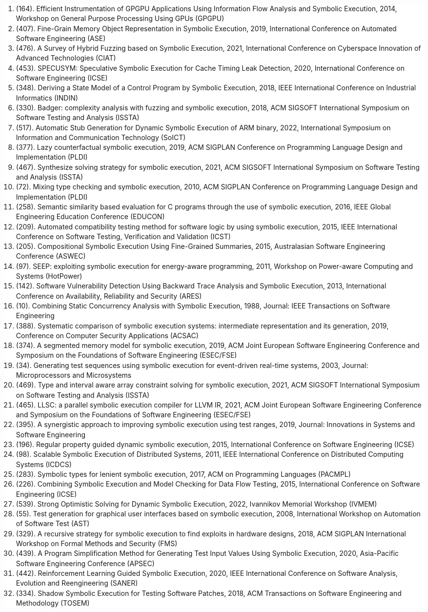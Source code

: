 1. (164). Efficient Instrumentation of GPGPU Applications Using Information Flow Analysis and Symbolic Execution, 2014, Workshop on General Purpose Processing Using GPUs (GPGPU)  
1. (407). Fine-Grain Memory Object Representation in Symbolic Execution, 2019, International Conference on Automated Software Engineering (ASE)  
1. (476). A Survey of Hybrid Fuzzing based on Symbolic Execution, 2021, International Conference on Cyberspace Innovation of Advanced Technologies (CIAT)  
1. (453). SPECUSYM: Speculative Symbolic Execution for Cache Timing Leak Detection, 2020, International Conference on Software Engineering (ICSE)  
1. (348). Deriving a State Model of a Control Program by Symbolic Execution, 2018, IEEE International Conference on Industrial Informatics (INDIN)  
1. (330). Badger: complexity analysis with fuzzing and symbolic execution, 2018, ACM SIGSOFT International Symposium on Software Testing and Analysis (ISSTA)  
1. (517). Automatic Stub Generation for Dynamic Symbolic Execution of ARM binary, 2022, International Symposium on Information and Communication Technology (SoICT)  
1. (377). Lazy counterfactual symbolic execution, 2019, ACM SIGPLAN Conference on Programming Language Design and  Implementation (PLDI)  
1. (467). Synthesize solving strategy for symbolic execution, 2021, ACM SIGSOFT International Symposium on Software Testing and Analysis (ISSTA)  
1. (72). Mixing type checking and symbolic execution, 2010, ACM SIGPLAN Conference on Programming Language Design and  Implementation (PLDI)  
1. (258). Semantic similarity based evaluation for C programs through the use of symbolic execution, 2016, IEEE Global Engineering Education Conference (EDUCON)  
1. (209). Automated compatibility testing method for software logic by using symbolic execution, 2015, IEEE International Conference on Software Testing, Verification and Validation (ICST)  
1. (205). Compositional Symbolic Execution Using Fine-Grained Summaries, 2015, Australasian Software Engineering Conference (ASWEC)  
1. (97). SEEP: exploiting symbolic execution for energy-aware programming, 2011, Workshop on Power-aware Computing and Systems (HotPower)  
1. (142). Software Vulnerability Detection Using Backward Trace Analysis and Symbolic Execution, 2013, International Conference on Availability, Reliability and Security (ARES)  
1. (10). Combining Static Concurrency Analysis with Symbolic Execution, 1988, Journal: IEEE Transactions on Software Engineering  
1. (388). Systematic comparison of symbolic execution systems: intermediate representation and its generation, 2019, Conference on Computer Security Applications (ACSAC)  
1. (374). A segmented memory model for symbolic execution, 2019, ACM Joint European Software Engineering Conference and Symposium on the Foundations of Software Engineering (ESEC/FSE)  
1. (34). Generating test sequences using symbolic execution for event-driven real-time systems, 2003, Journal: Microprocessors and Microsystems  
1. (469). Type and interval aware array constraint solving for symbolic execution, 2021, ACM SIGSOFT International Symposium on Software Testing and Analysis (ISSTA)  
1. (465). LLSC: a parallel symbolic execution compiler for LLVM IR, 2021, ACM Joint European Software Engineering Conference and Symposium on the Foundations of Software Engineering (ESEC/FSE)  
1. (395). A synergistic approach to improving symbolic execution using test ranges, 2019, Journal: Innovations in Systems and Software Engineering  
1. (196). Regular property guided dynamic symbolic execution, 2015, International Conference on Software Engineering (ICSE)  
1. (98). Scalable Symbolic Execution of Distributed Systems, 2011, IEEE International Conference on Distributed Computing Systems (ICDCS)  
1. (283). Symbolic types for lenient symbolic execution, 2017, ACM on Programming Languages (PACMPL)  
1. (226). Combining Symbolic Execution and Model Checking for Data Flow Testing, 2015, International Conference on Software Engineering (ICSE)  
1. (539). Strong Optimistic Solving for Dynamic Symbolic Execution, 2022, Ivannikov Memorial Workshop (IVMEM)  
1. (55). Test generation for graphical user interfaces based on symbolic execution, 2008, International Workshop on Automation of Software Test (AST)  
1. (329). A recursive strategy for symbolic execution to find exploits in hardware designs, 2018, ACM SIGPLAN International Workshop on Formal Methods and Security (FMS)  
1. (439). A Program Simplification Method for Generating Test Input Values Using Symbolic Execution, 2020, Asia-Pacific Software Engineering Conference (APSEC)  
1. (442). Reinforcement Learning Guided Symbolic Execution, 2020, IEEE International Conference on Software Analysis, Evolution and Reengineering (SANER)  
1. (334). Shadow Symbolic Execution for Testing Software Patches, 2018, ACM Transactions on Software Engineering and Methodology (TOSEM)  